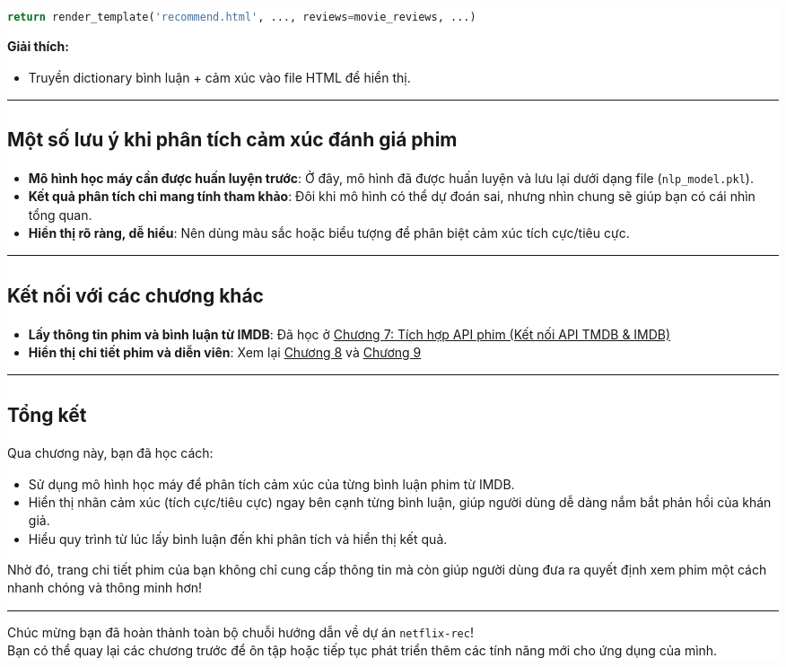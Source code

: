 ```python
return render_template('recommend.html', ..., reviews=movie_reviews, ...)
```

**Giải thích:**  
- Truyền dictionary bình luận + cảm xúc vào file HTML để hiển thị.

---

## Một số lưu ý khi phân tích cảm xúc đánh giá phim

- **Mô hình học máy cần được huấn luyện trước**: Ở đây, mô hình đã được huấn luyện và lưu lại dưới dạng file (`nlp_model.pkl`).
- **Kết quả phân tích chỉ mang tính tham khảo**: Đôi khi mô hình có thể dự đoán sai, nhưng nhìn chung sẽ giúp bạn có cái nhìn tổng quan.
- **Hiển thị rõ ràng, dễ hiểu**: Nên dùng màu sắc hoặc biểu tượng để phân biệt cảm xúc tích cực/tiêu cực.

---

## Kết nối với các chương khác

- **Lấy thông tin phim và bình luận từ IMDB**: Đã học ở [Chương 7: Tích hợp API phim (Kết nối API TMDB & IMDB)](07_tích_hợp_api_phim__kết_nối_api_tmdb___imdb__.md)
- **Hiển thị chi tiết phim và diễn viên**: Xem lại [Chương 8](08_xử_lý_và_hiển_thị_thông_tin_chi_tiết_phim__chi_tiết_phim__.md) và [Chương 9](09_lấy_và_xử_lý_thông_tin_diễn_viên__thông_tin_diễn_viên__.md)

---

## Tổng kết

Qua chương này, bạn đã học cách:

- Sử dụng mô hình học máy để phân tích cảm xúc của từng bình luận phim từ IMDB.
- Hiển thị nhãn cảm xúc (tích cực/tiêu cực) ngay bên cạnh từng bình luận, giúp người dùng dễ dàng nắm bắt phản hồi của khán giả.
- Hiểu quy trình từ lúc lấy bình luận đến khi phân tích và hiển thị kết quả.

Nhờ đó, trang chi tiết phim của bạn không chỉ cung cấp thông tin mà còn giúp người dùng đưa ra quyết định xem phim một cách nhanh chóng và thông minh hơn!

---

Chúc mừng bạn đã hoàn thành toàn bộ chuỗi hướng dẫn về dự án `netflix-rec`!  
Bạn có thể quay lại các chương trước để ôn tập hoặc tiếp tục phát triển thêm các tính năng mới cho ứng dụng của mình.

